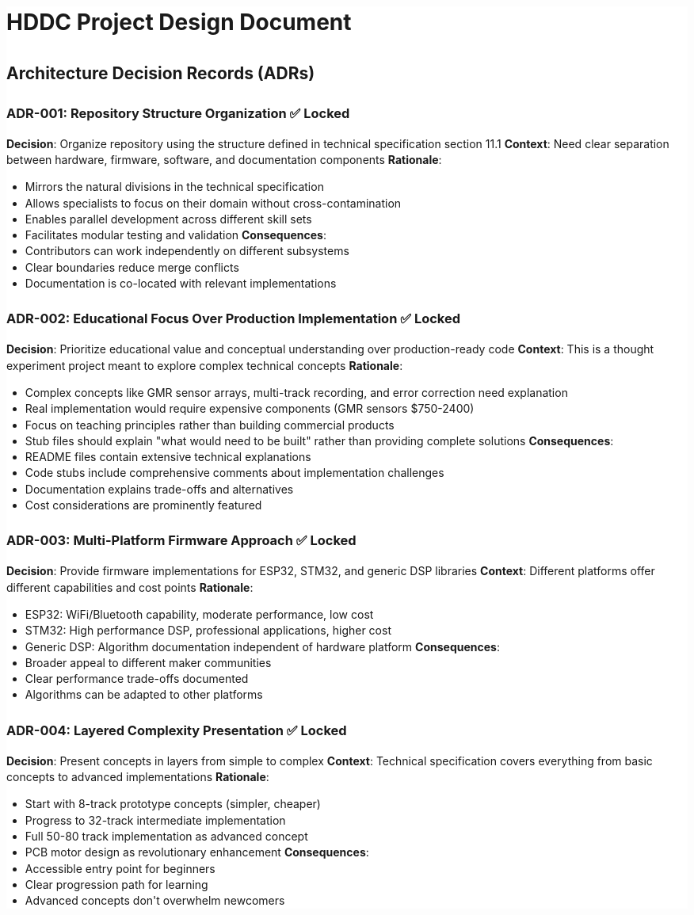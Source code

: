 # HDDC Project Design Document

## Architecture Decision Records (ADRs)

### ADR-001: Repository Structure Organization ✅ Locked
**Decision**: Organize repository using the structure defined in technical specification section 11.1
**Context**: Need clear separation between hardware, firmware, software, and documentation components
**Rationale**: 
- Mirrors the natural divisions in the technical specification
- Allows specialists to focus on their domain without cross-contamination
- Enables parallel development across different skill sets
- Facilitates modular testing and validation
**Consequences**: 
- Contributors can work independently on different subsystems
- Clear boundaries reduce merge conflicts
- Documentation is co-located with relevant implementations

### ADR-002: Educational Focus Over Production Implementation ✅ Locked
**Decision**: Prioritize educational value and conceptual understanding over production-ready code
**Context**: This is a thought experiment project meant to explore complex technical concepts
**Rationale**:
- Complex concepts like GMR sensor arrays, multi-track recording, and error correction need explanation
- Real implementation would require expensive components (GMR sensors $750-2400)
- Focus on teaching principles rather than building commercial products
- Stub files should explain "what would need to be built" rather than providing complete solutions
**Consequences**:
- README files contain extensive technical explanations
- Code stubs include comprehensive comments about implementation challenges
- Documentation explains trade-offs and alternatives
- Cost considerations are prominently featured

### ADR-003: Multi-Platform Firmware Approach ✅ Locked
**Decision**: Provide firmware implementations for ESP32, STM32, and generic DSP libraries
**Context**: Different platforms offer different capabilities and cost points
**Rationale**:
- ESP32: WiFi/Bluetooth capability, moderate performance, low cost
- STM32: High performance DSP, professional applications, higher cost
- Generic DSP: Algorithm documentation independent of hardware platform
**Consequences**:
- Broader appeal to different maker communities
- Clear performance trade-offs documented
- Algorithms can be adapted to other platforms

### ADR-004: Layered Complexity Presentation ✅ Locked
**Decision**: Present concepts in layers from simple to complex
**Context**: Technical specification covers everything from basic concepts to advanced implementations
**Rationale**:
- Start with 8-track prototype concepts (simpler, cheaper)
- Progress to 32-track intermediate implementation
- Full 50-80 track implementation as advanced concept
- PCB motor design as revolutionary enhancement
**Consequences**:
- Accessible entry point for beginners
- Clear progression path for learning
- Advanced concepts don't overwhelm newcomers
